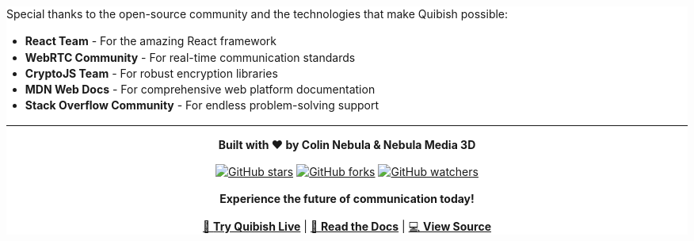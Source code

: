 Special thanks to the open-source community and the technologies that make Quibish possible:
- **React Team** - For the amazing React framework
- **WebRTC Community** - For real-time communication standards
- **CryptoJS Team** - For robust encryption libraries
- **MDN Web Docs** - For comprehensive web platform documentation
- **Stack Overflow Community** - For endless problem-solving support

---

<div align="center">

**Built with ❤️ by Colin Nebula & Nebula Media 3D**

[![GitHub stars](https://img.shields.io/github/stars/ColinNebula/quibish?style=social)](https://github.com/ColinNebula/quibish/stargazers)
[![GitHub forks](https://img.shields.io/github/forks/ColinNebula/quibish?style=social)](https://github.com/ColinNebula/quibish/network/members)
[![GitHub watchers](https://img.shields.io/github/watchers/ColinNebula/quibish?style=social)](https://github.com/ColinNebula/quibish/watchers)

**Experience the future of communication today!**

[🚀 **Try Quibish Live**](https://colinnebula.github.io/quibish) | [📖 **Read the Docs**](https://github.com/ColinNebula/quibish/wiki) | [💻 **View Source**](https://github.com/ColinNebula/quibish)

</div>